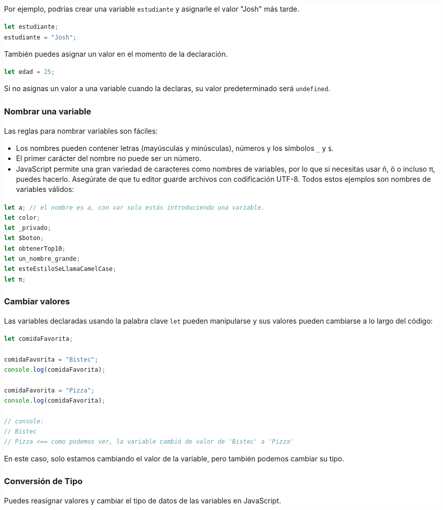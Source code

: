 Por ejemplo, podrías crear una variable `estudiante` y asignarle el valor "Josh" más tarde.

```javascript
let estudiante;
estudiante = "Josh";
```

También puedes asignar un valor en el momento de la declaración.

```javascript
let edad = 25;
```

Si no asignas un valor a una variable cuando la declaras, su valor predeterminado será `undefined`.

### Nombrar una variable
Las reglas para nombrar variables son fáciles:

- Los nombres pueden contener letras (mayúsculas y minúsculas), números y los símbolos `_` y `$`.
- El primer carácter del nombre no puede ser un número.
- JavaScript permite una gran variedad de caracteres como nombres de variables, por lo que si necesitas usar ñ, ö o incluso π, puedes hacerlo. Asegúrate de que tu editor guarde archivos con codificación UTF-8. Todos estos ejemplos son nombres de variables válidos:

```javascript
let a; // el nombre es a, con var solo estás introduciendo una variable.
let color;
let _privado;
let $boton;
let obtenerTop10;
let un_nombre_grande;
let esteEstiloSeLlamaCamelCase;
let π;
```

### Cambiar valores
Las variables declaradas usando la palabra clave `let` pueden manipularse y sus valores pueden cambiarse a lo largo del código:

```javascript
let comidaFavorita;

comidaFavorita = "Bistec";
console.log(comidaFavorita);

comidaFavorita = "Pizza";
console.log(comidaFavorita);

// console:
// Bistec
// Pizza <== como podemos ver, la variable cambió de valor de 'Bistec' a 'Pizza'
```

En este caso, solo estamos cambiando el valor de la variable, pero también podemos cambiar su tipo.

### Conversión de Tipo
Puedes reasignar valores y cambiar el tipo de datos de las variables en JavaScript.
